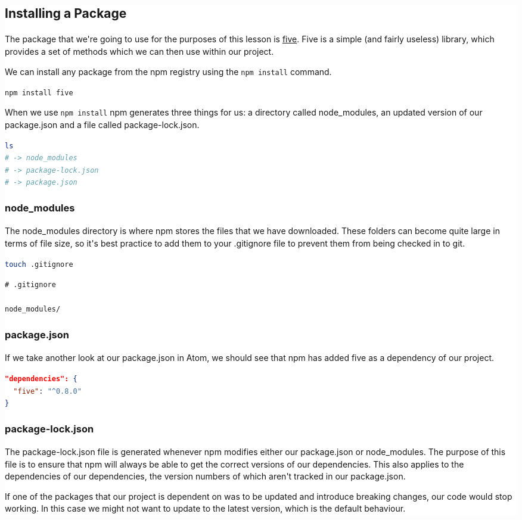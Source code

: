 ## Installing a Package

The package that we're going to use for the purposes of this lesson is [five](https://www.npmjs.com/package/five). Five is a simple (and fairly useless) library, which provides a set of methods which we can then use within our project.

We can install any package from the npm registry using the `npm install` command.

```sh
npm install five
```

When we use `npm install` npm generates three things for us: a directory called node_modules, an updated version of our package.json and a file called package-lock.json.

```sh
ls
# -> node_modules
# -> package-lock.json
# -> package.json
```

### node_modules

The node_modules directory is where npm stores the files that we have downloaded. These folders can become quite large in terms of file size, so it's best practice to add them to your .gitignore file to prevent them from being checked in to git.

```sh
touch .gitignore
```

```git
# .gitignore

node_modules/
```

### package.json

If we take another look at our package.json in Atom, we should see that npm has added five as a dependency of our project.

```json
"dependencies": {
  "five": "^0.8.0"
}
```

### package-lock.json

The package-lock.json file is generated whenever npm modifies either our package.json or node_modules. The purpose of this file is to ensure that npm will always be able to get the correct versions of our dependencies. This also applies to the dependencies of our dependencies, the version numbers of which aren't tracked in our package.json.

If one of the packages that our project is dependent on was to be updated and introduce breaking changes, our code would stop working. In this case we might not want to update to the latest version, which is the default behaviour.

